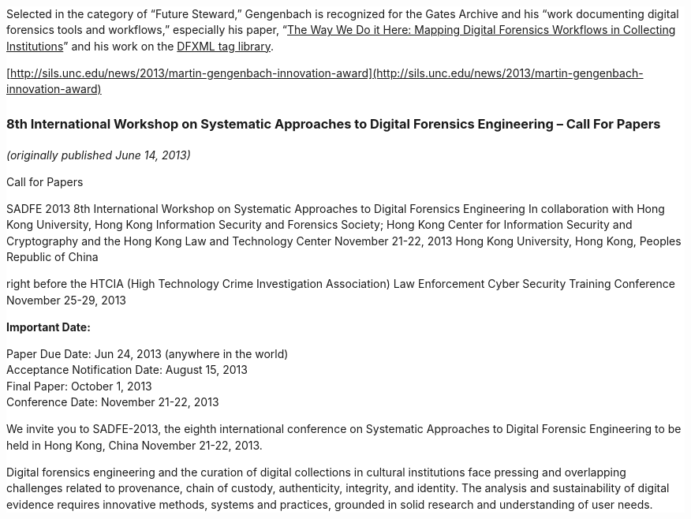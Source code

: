 Selected in the category of “Future Steward,” Gengenbach is recognized for the Gates Archive and his “work documenting digital forensics tools and workflows,” especially his paper, “[The Way We Do it Here: Mapping Digital Forensics Workflows in Collecting Institutions](http://digitalcurationexchange.org/system/files/gengenbach-forensic-workflows-2012.pdf)” and his work on the [DFXML tag library](http://www.bitcurator.net/2013/02/06/dfxml-tag-library/).

[http://sils.unc.edu/news/2013/martin-gengenbach-innovation-award](http://sils.unc.edu/news/2013/martin-gengenbach-innovation-award)

### 8th International Workshop on Systematic Approaches to Digital Forensics Engineering – Call For Papers  
*(originally published June 14, 2013)*

Call for Papers

SADFE 2013
8th International Workshop on
Systematic Approaches to Digital Forensics Engineering
In collaboration with Hong Kong University, Hong Kong Information Security and Forensics Society; Hong Kong Center for Information Security and Cryptography and the Hong Kong Law and Technology Center
November 21-22, 2013
Hong Kong University, Hong Kong, Peoples Republic of China

right before the HTCIA (High Technology Crime Investigation Association)
Law Enforcement Cyber Security Training Conference
November 25-29, 2013

**Important Date:**

Paper Due Date: Jun 24, 2013 (anywhere in the world)  
Acceptance Notification Date: August 15, 2013  
Final Paper: October 1, 2013  
Conference Date: November 21-22, 2013  

We invite you to SADFE-2013, the eighth international conference on Systematic Approaches to Digital Forensic Engineering to be held in Hong Kong, China November 21-22, 2013.

Digital forensics engineering and the curation of digital collections in cultural institutions face pressing and overlapping challenges related to provenance, chain of custody, authenticity, integrity, and identity. The analysis and sustainability of digital evidence requires innovative methods, systems and practices, grounded in solid research and understanding of user needs.

